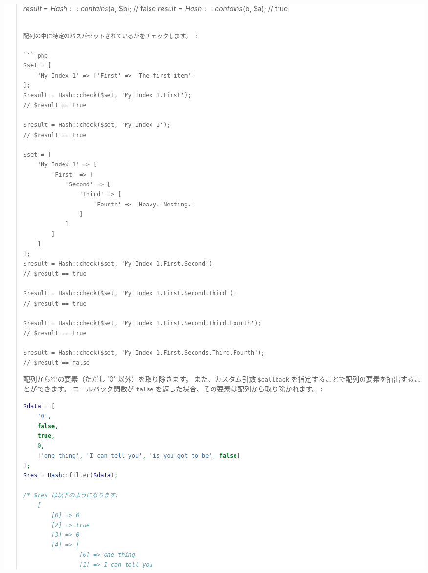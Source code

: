 > $result = Hash::contains($a, $b);
> // false
> $result = Hash::contains($b, $a);
> // true
> ```
>
> 配列の中に特定のパスがセットされているかをチェックします。 :
>
> ``` php
> $set = [
>     'My Index 1' => ['First' => 'The first item']
> ];
> $result = Hash::check($set, 'My Index 1.First');
> // $result == true
>
> $result = Hash::check($set, 'My Index 1');
> // $result == true
>
> $set = [
>     'My Index 1' => [
>         'First' => [
>             'Second' => [
>                 'Third' => [
>                     'Fourth' => 'Heavy. Nesting.'
>                 ]
>             ]
>         ]
>     ]
> ];
> $result = Hash::check($set, 'My Index 1.First.Second');
> // $result == true
>
> $result = Hash::check($set, 'My Index 1.First.Second.Third');
> // $result == true
>
> $result = Hash::check($set, 'My Index 1.First.Second.Third.Fourth');
> // $result == true
>
> $result = Hash::check($set, 'My Index 1.First.Seconds.Third.Fourth');
> // $result == false
> ```
>
> 配列から空の要素（ただし '0' 以外）を取り除きます。
> また、カスタム引数 `$callback` を指定することで配列の要素を抽出することができます。
> コールバック関数が `false` を返した場合、その要素は配列から取り除かれます。 :
>
> ``` php
> $data = [
>     '0',
>     false,
>     true,
>     0,
>     ['one thing', 'I can tell you', 'is you got to be', false]
> ];
> $res = Hash::filter($data);
>
> /* $res は以下のようになります:
>     [
>         [0] => 0
>         [2] => true
>         [3] => 0
>         [4] => [
>                 [0] => one thing
>                 [1] => I can tell you